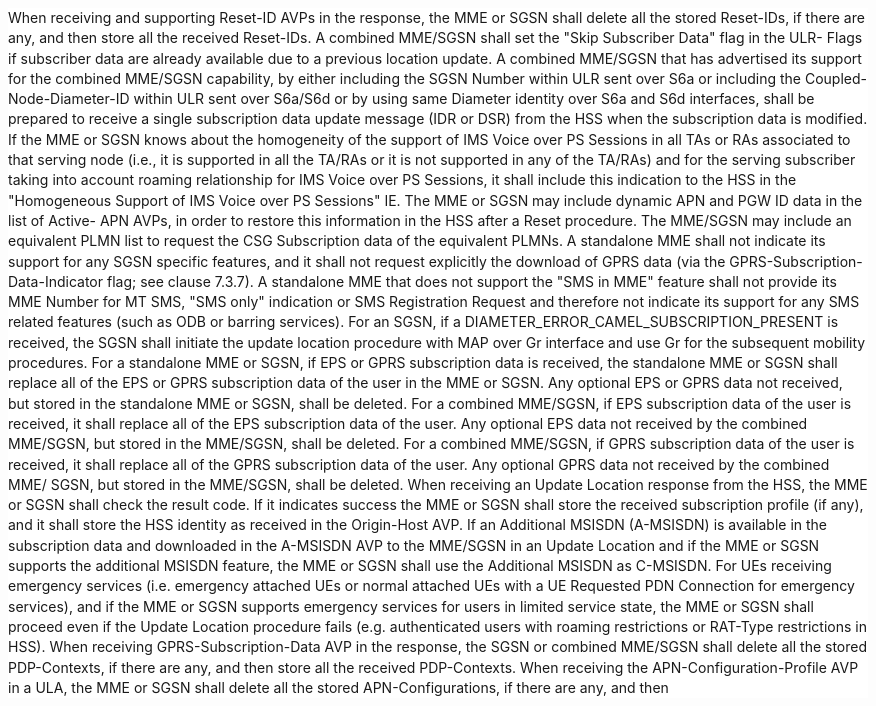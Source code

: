 When receiving and supporting Reset-ID AVPs in the response, the MME or SGSN
shall delete all the stored Reset-IDs, if there are any, and then store all
the received Reset-IDs.
A combined MME/SGSN shall set the \"Skip Subscriber Data\" flag in the ULR-
Flags if subscriber data are already available due to a previous location
update.
A combined MME/SGSN that has advertised its support for the combined MME/SGSN
capability, by either including the SGSN Number within ULR sent over S6a or
including the Coupled-Node-Diameter-ID within ULR sent over S6a/S6d or by
using same Diameter identity over S6a and S6d interfaces, shall be prepared to
receive a single subscription data update message (IDR or DSR) from the HSS
when the subscription data is modified.
If the MME or SGSN knows about the homogeneity of the support of IMS Voice
over PS Sessions in all TAs or RAs associated to that serving node (i.e., it
is supported in all the TA/RAs or it is not supported in any of the TA/RAs)
and for the serving subscriber taking into account roaming relationship for
IMS Voice over PS Sessions, it shall include this indication to the HSS in the
\"Homogeneous Support of IMS Voice over PS Sessions\" IE.
The MME or SGSN may include dynamic APN and PGW ID data in the list of Active-
APN AVPs, in order to restore this information in the HSS after a Reset
procedure.
The MME/SGSN may include an equivalent PLMN list to request the CSG
Subscription data of the equivalent PLMNs.
A standalone MME shall not indicate its support for any SGSN specific
features, and it shall not request explicitly the download of GPRS data (via
the GPRS-Subscription-Data-Indicator flag; see clause 7.3.7). A standalone MME
that does not support the \"SMS in MME\" feature shall not provide its MME
Number for MT SMS, \"SMS only\" indication or SMS Registration Request and
therefore not indicate its support for any SMS related features (such as ODB
or barring services).
For an SGSN, if a DIAMETER_ERROR_CAMEL_SUBSCRIPTION_PRESENT is received, the
SGSN shall initiate the update location procedure with MAP over Gr interface
and use Gr for the subsequent mobility procedures.
For a standalone MME or SGSN, if EPS or GPRS subscription data is received,
the standalone MME or SGSN shall replace all of the EPS or GPRS subscription
data of the user in the MME or SGSN. Any optional EPS or GPRS data not
received, but stored in the standalone MME or SGSN, shall be deleted.
For a combined MME/SGSN, if EPS subscription data of the user is received, it
shall replace all of the EPS subscription data of the user. Any optional EPS
data not received by the combined MME/SGSN, but stored in the MME/SGSN, shall
be deleted.
For a combined MME/SGSN, if GPRS subscription data of the user is received, it
shall replace all of the GPRS subscription data of the user. Any optional GPRS
data not received by the combined MME/ SGSN, but stored in the MME/SGSN, shall
be deleted.
When receiving an Update Location response from the HSS, the MME or SGSN shall
check the result code. If it indicates success the MME or SGSN shall store the
received subscription profile (if any), and it shall store the HSS identity as
received in the Origin-Host AVP.
If an Additional MSISDN (A-MSISDN) is available in the subscription data and
downloaded in the A-MSISDN AVP to the MME/SGSN in an Update Location and if
the MME or SGSN supports the additional MSISDN feature, the MME or SGSN shall
use the Additional MSISDN as C-MSISDN.
For UEs receiving emergency services (i.e. emergency attached UEs or normal
attached UEs with a UE Requested PDN Connection for emergency services), and
if the MME or SGSN supports emergency services for users in limited service
state, the MME or SGSN shall proceed even if the Update Location procedure
fails (e.g. authenticated users with roaming restrictions or RAT-Type
restrictions in HSS).
When receiving GPRS-Subscription-Data AVP in the response, the SGSN or
combined MME/SGSN shall delete all the stored PDP-Contexts, if there are any,
and then store all the received PDP-Contexts.
When receiving the APN-Configuration-Profile AVP in a ULA, the MME or SGSN
shall delete all the stored APN-Configurations, if there are any, and then